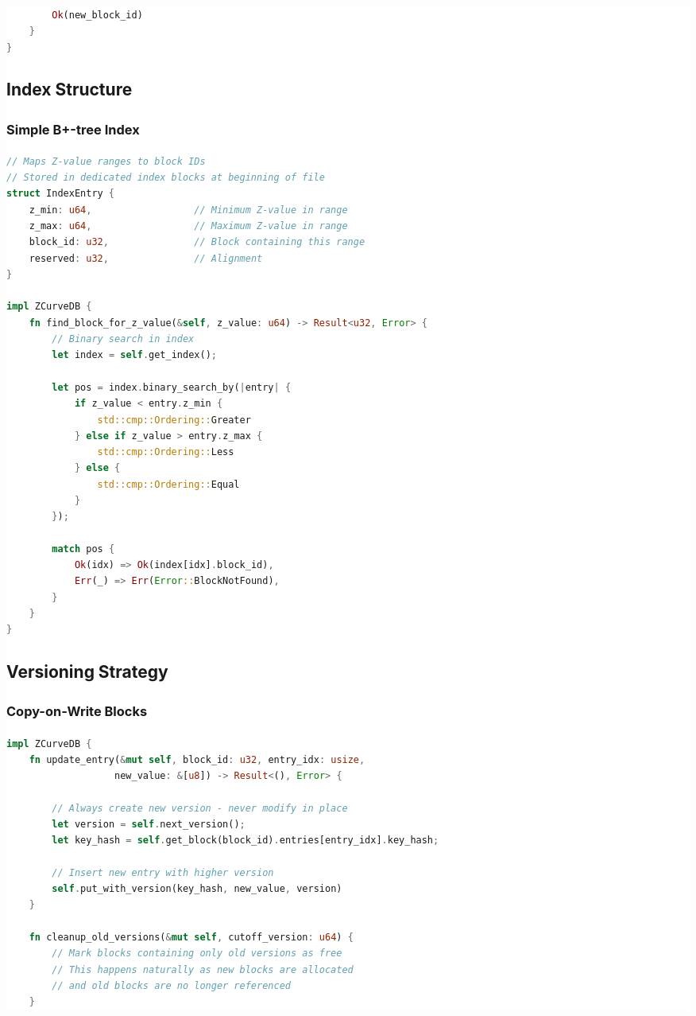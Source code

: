 ```rust
        Ok(new_block_id)
    }
}
```

## Index Structure

### Simple B+-tree Index
```rust
// Maps Z-value ranges to block IDs
// Stored in dedicated index blocks at beginning of file
struct IndexEntry {
    z_min: u64,                  // Minimum Z-value in range
    z_max: u64,                  // Maximum Z-value in range
    block_id: u32,               // Block containing this range
    reserved: u32,               // Alignment
}

impl ZCurveDB {
    fn find_block_for_z_value(&self, z_value: u64) -> Result<u32, Error> {
        // Binary search in index
        let index = self.get_index();
        
        let pos = index.binary_search_by(|entry| {
            if z_value < entry.z_min {
                std::cmp::Ordering::Greater
            } else if z_value > entry.z_max {
                std::cmp::Ordering::Less
            } else {
                std::cmp::Ordering::Equal
            }
        });
        
        match pos {
            Ok(idx) => Ok(index[idx].block_id),
            Err(_) => Err(Error::BlockNotFound),
        }
    }
}
```

## Versioning Strategy

### Copy-on-Write Blocks
```rust
impl ZCurveDB {
    fn update_entry(&mut self, block_id: u32, entry_idx: usize, 
                   new_value: &[u8]) -> Result<(), Error> {
        
        // Always create new version - never modify in place
        let version = self.next_version();
        let key_hash = self.get_block(block_id).entries[entry_idx].key_hash;
        
        // Insert new entry with higher version
        self.put_with_version(key_hash, new_value, version)
    }
    
    fn cleanup_old_versions(&mut self, cutoff_version: u64) {
        // Mark blocks containing only old versions as free
        // This happens naturally as new blocks are allocated
        // and old blocks are no longer referenced
    }
```
